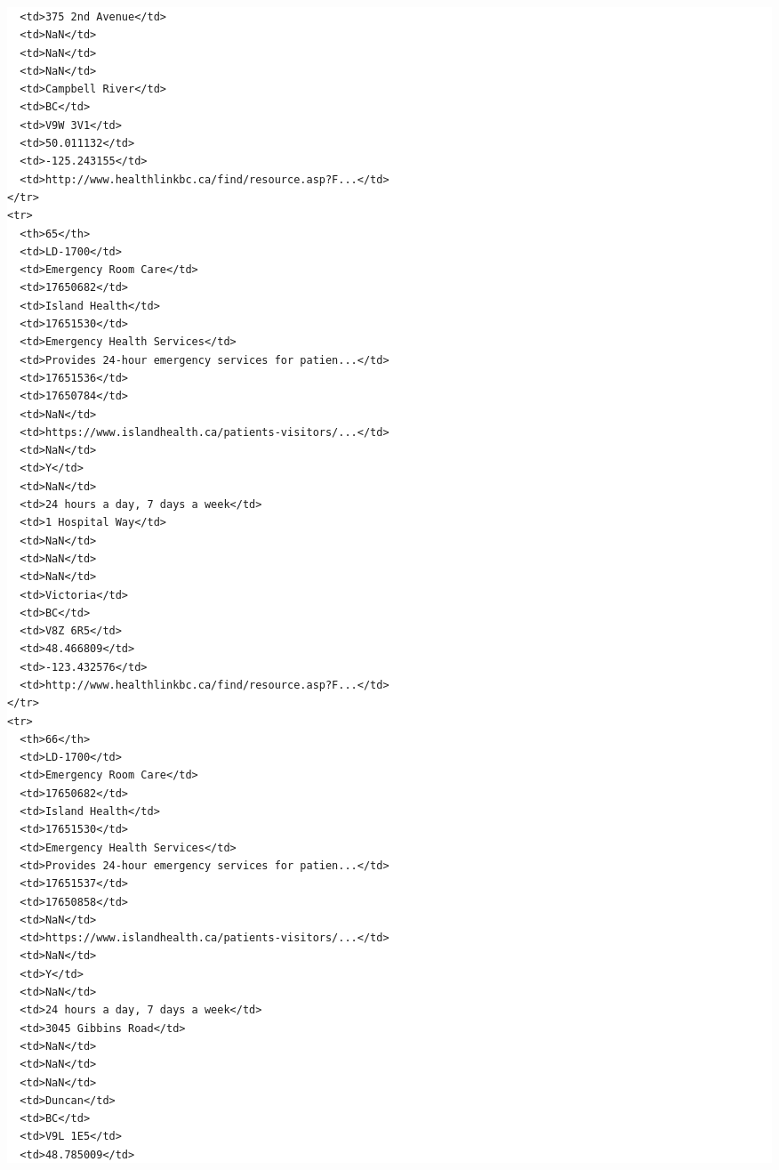       <td>375 2nd Avenue</td>
      <td>NaN</td>
      <td>NaN</td>
      <td>NaN</td>
      <td>Campbell River</td>
      <td>BC</td>
      <td>V9W 3V1</td>
      <td>50.011132</td>
      <td>-125.243155</td>
      <td>http://www.healthlinkbc.ca/find/resource.asp?F...</td>
    </tr>
    <tr>
      <th>65</th>
      <td>LD-1700</td>
      <td>Emergency Room Care</td>
      <td>17650682</td>
      <td>Island Health</td>
      <td>17651530</td>
      <td>Emergency Health Services</td>
      <td>Provides 24-hour emergency services for patien...</td>
      <td>17651536</td>
      <td>17650784</td>
      <td>NaN</td>
      <td>https://www.islandhealth.ca/patients-visitors/...</td>
      <td>NaN</td>
      <td>Y</td>
      <td>NaN</td>
      <td>24 hours a day, 7 days a week</td>
      <td>1 Hospital Way</td>
      <td>NaN</td>
      <td>NaN</td>
      <td>NaN</td>
      <td>Victoria</td>
      <td>BC</td>
      <td>V8Z 6R5</td>
      <td>48.466809</td>
      <td>-123.432576</td>
      <td>http://www.healthlinkbc.ca/find/resource.asp?F...</td>
    </tr>
    <tr>
      <th>66</th>
      <td>LD-1700</td>
      <td>Emergency Room Care</td>
      <td>17650682</td>
      <td>Island Health</td>
      <td>17651530</td>
      <td>Emergency Health Services</td>
      <td>Provides 24-hour emergency services for patien...</td>
      <td>17651537</td>
      <td>17650858</td>
      <td>NaN</td>
      <td>https://www.islandhealth.ca/patients-visitors/...</td>
      <td>NaN</td>
      <td>Y</td>
      <td>NaN</td>
      <td>24 hours a day, 7 days a week</td>
      <td>3045 Gibbins Road</td>
      <td>NaN</td>
      <td>NaN</td>
      <td>NaN</td>
      <td>Duncan</td>
      <td>BC</td>
      <td>V9L 1E5</td>
      <td>48.785009</td>